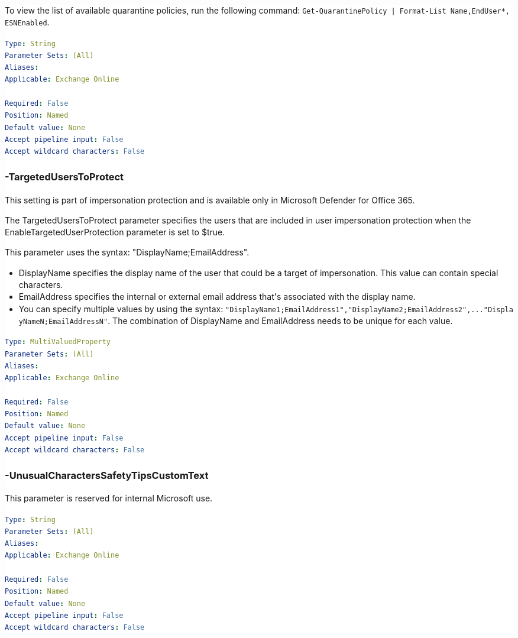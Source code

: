 To view the list of available quarantine policies, run the following command: `Get-QuarantinePolicy | Format-List Name,EndUser*,ESNEnabled`.

```yaml
Type: String
Parameter Sets: (All)
Aliases:
Applicable: Exchange Online

Required: False
Position: Named
Default value: None
Accept pipeline input: False
Accept wildcard characters: False
```

### -TargetedUsersToProtect
This setting is part of impersonation protection and is available only in Microsoft Defender for Office 365.

The TargetedUsersToProtect parameter specifies the users that are included in user impersonation protection when the EnableTargetedUserProtection parameter is set to $true.

This parameter uses the syntax: "DisplayName;EmailAddress".

- DisplayName specifies the display name of the user that could be a target of impersonation. This value can contain special characters.
- EmailAddress specifies the internal or external email address that's associated with the display name.
- You can specify multiple values by using the syntax: `"DisplayName1;EmailAddress1","DisplayName2;EmailAddress2",..."DisplayNameN;EmailAddressN"`. The combination of DisplayName and EmailAddress needs to be unique for each value.

```yaml
Type: MultiValuedProperty
Parameter Sets: (All)
Aliases:
Applicable: Exchange Online

Required: False
Position: Named
Default value: None
Accept pipeline input: False
Accept wildcard characters: False
```

### -UnusualCharactersSafetyTipsCustomText
This parameter is reserved for internal Microsoft use.

```yaml
Type: String
Parameter Sets: (All)
Aliases:
Applicable: Exchange Online

Required: False
Position: Named
Default value: None
Accept pipeline input: False
Accept wildcard characters: False
```
